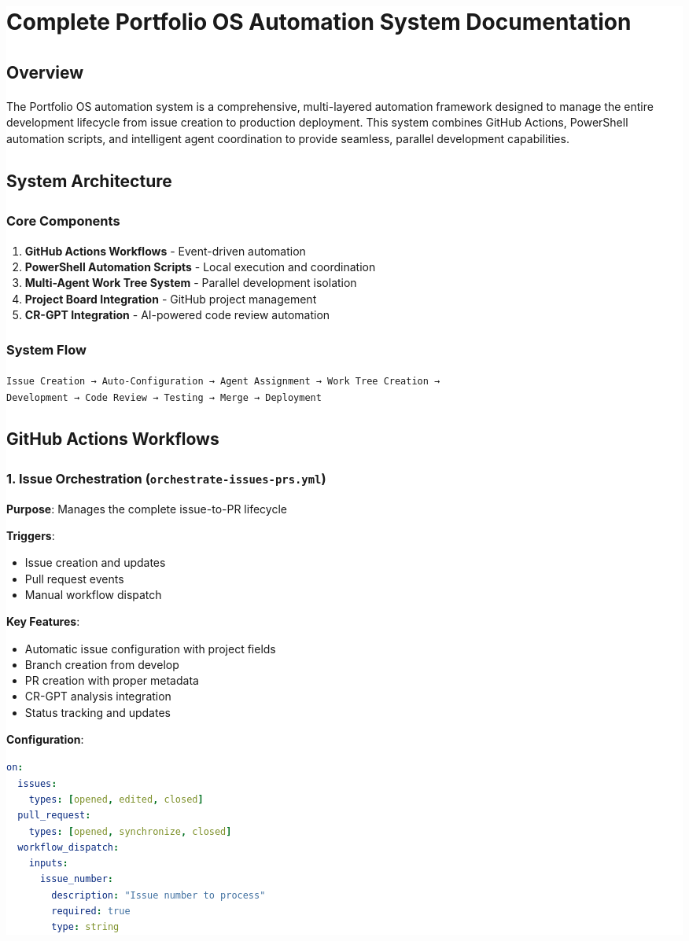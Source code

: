 # Complete Portfolio OS Automation System Documentation

## Overview

The Portfolio OS automation system is a comprehensive, multi-layered automation framework designed to manage the entire development lifecycle from issue creation to production deployment. This system combines GitHub Actions, PowerShell automation scripts, and intelligent agent coordination to provide seamless, parallel development capabilities.

## System Architecture

### Core Components

1. **GitHub Actions Workflows** - Event-driven automation
2. **PowerShell Automation Scripts** - Local execution and coordination
3. **Multi-Agent Work Tree System** - Parallel development isolation
4. **Project Board Integration** - GitHub project management
5. **CR-GPT Integration** - AI-powered code review automation

### System Flow

```
Issue Creation → Auto-Configuration → Agent Assignment → Work Tree Creation → 
Development → Code Review → Testing → Merge → Deployment
```

## GitHub Actions Workflows

### 1. Issue Orchestration (`orchestrate-issues-prs.yml`)

**Purpose**: Manages the complete issue-to-PR lifecycle

**Triggers**:
- Issue creation and updates
- Pull request events
- Manual workflow dispatch

**Key Features**:
- Automatic issue configuration with project fields
- Branch creation from develop
- PR creation with proper metadata
- CR-GPT analysis integration
- Status tracking and updates

**Configuration**:
```yaml
on:
  issues:
    types: [opened, edited, closed]
  pull_request:
    types: [opened, synchronize, closed]
  workflow_dispatch:
    inputs:
      issue_number:
        description: "Issue number to process"
        required: true
        type: string
```
